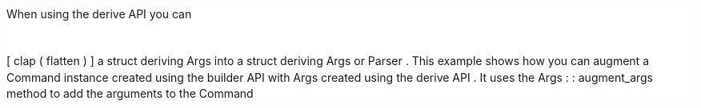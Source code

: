 When
using
the
derive
API
you
can
#
[
clap
(
flatten
)
]
a
struct
deriving
Args
into
a
struct
deriving
Args
or
Parser
.
This
example
shows
how
you
can
augment
a
Command
instance
created
using
the
builder
API
with
Args
created
using
the
derive
API
.
It
uses
the
Args
:
:
augment_args
method
to
add
the
arguments
to
the
Command